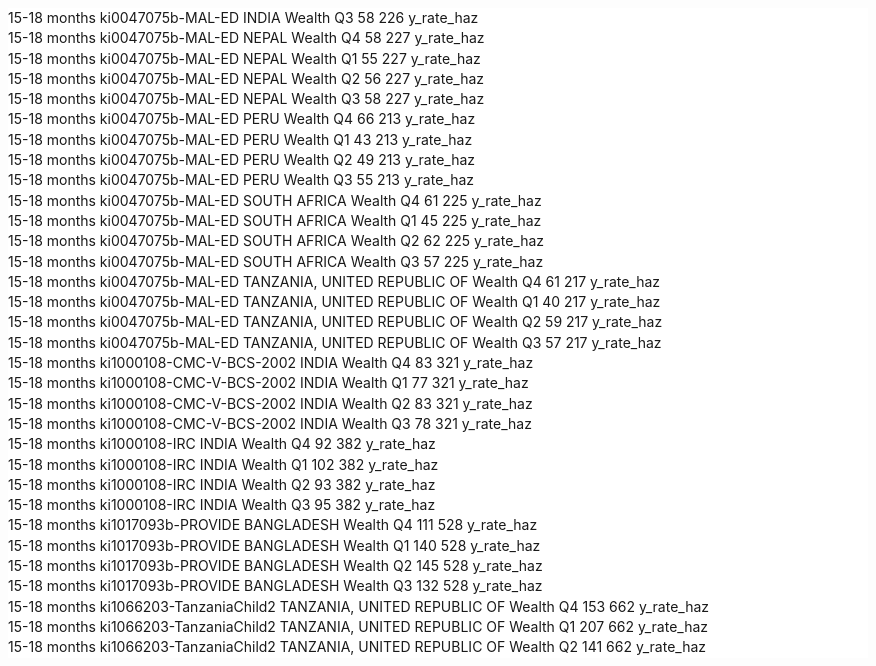 15-18 months   ki0047075b-MAL-ED          INDIA                          Wealth Q3             58     226  y_rate_haz       
15-18 months   ki0047075b-MAL-ED          NEPAL                          Wealth Q4             58     227  y_rate_haz       
15-18 months   ki0047075b-MAL-ED          NEPAL                          Wealth Q1             55     227  y_rate_haz       
15-18 months   ki0047075b-MAL-ED          NEPAL                          Wealth Q2             56     227  y_rate_haz       
15-18 months   ki0047075b-MAL-ED          NEPAL                          Wealth Q3             58     227  y_rate_haz       
15-18 months   ki0047075b-MAL-ED          PERU                           Wealth Q4             66     213  y_rate_haz       
15-18 months   ki0047075b-MAL-ED          PERU                           Wealth Q1             43     213  y_rate_haz       
15-18 months   ki0047075b-MAL-ED          PERU                           Wealth Q2             49     213  y_rate_haz       
15-18 months   ki0047075b-MAL-ED          PERU                           Wealth Q3             55     213  y_rate_haz       
15-18 months   ki0047075b-MAL-ED          SOUTH AFRICA                   Wealth Q4             61     225  y_rate_haz       
15-18 months   ki0047075b-MAL-ED          SOUTH AFRICA                   Wealth Q1             45     225  y_rate_haz       
15-18 months   ki0047075b-MAL-ED          SOUTH AFRICA                   Wealth Q2             62     225  y_rate_haz       
15-18 months   ki0047075b-MAL-ED          SOUTH AFRICA                   Wealth Q3             57     225  y_rate_haz       
15-18 months   ki0047075b-MAL-ED          TANZANIA, UNITED REPUBLIC OF   Wealth Q4             61     217  y_rate_haz       
15-18 months   ki0047075b-MAL-ED          TANZANIA, UNITED REPUBLIC OF   Wealth Q1             40     217  y_rate_haz       
15-18 months   ki0047075b-MAL-ED          TANZANIA, UNITED REPUBLIC OF   Wealth Q2             59     217  y_rate_haz       
15-18 months   ki0047075b-MAL-ED          TANZANIA, UNITED REPUBLIC OF   Wealth Q3             57     217  y_rate_haz       
15-18 months   ki1000108-CMC-V-BCS-2002   INDIA                          Wealth Q4             83     321  y_rate_haz       
15-18 months   ki1000108-CMC-V-BCS-2002   INDIA                          Wealth Q1             77     321  y_rate_haz       
15-18 months   ki1000108-CMC-V-BCS-2002   INDIA                          Wealth Q2             83     321  y_rate_haz       
15-18 months   ki1000108-CMC-V-BCS-2002   INDIA                          Wealth Q3             78     321  y_rate_haz       
15-18 months   ki1000108-IRC              INDIA                          Wealth Q4             92     382  y_rate_haz       
15-18 months   ki1000108-IRC              INDIA                          Wealth Q1            102     382  y_rate_haz       
15-18 months   ki1000108-IRC              INDIA                          Wealth Q2             93     382  y_rate_haz       
15-18 months   ki1000108-IRC              INDIA                          Wealth Q3             95     382  y_rate_haz       
15-18 months   ki1017093b-PROVIDE         BANGLADESH                     Wealth Q4            111     528  y_rate_haz       
15-18 months   ki1017093b-PROVIDE         BANGLADESH                     Wealth Q1            140     528  y_rate_haz       
15-18 months   ki1017093b-PROVIDE         BANGLADESH                     Wealth Q2            145     528  y_rate_haz       
15-18 months   ki1017093b-PROVIDE         BANGLADESH                     Wealth Q3            132     528  y_rate_haz       
15-18 months   ki1066203-TanzaniaChild2   TANZANIA, UNITED REPUBLIC OF   Wealth Q4            153     662  y_rate_haz       
15-18 months   ki1066203-TanzaniaChild2   TANZANIA, UNITED REPUBLIC OF   Wealth Q1            207     662  y_rate_haz       
15-18 months   ki1066203-TanzaniaChild2   TANZANIA, UNITED REPUBLIC OF   Wealth Q2            141     662  y_rate_haz       